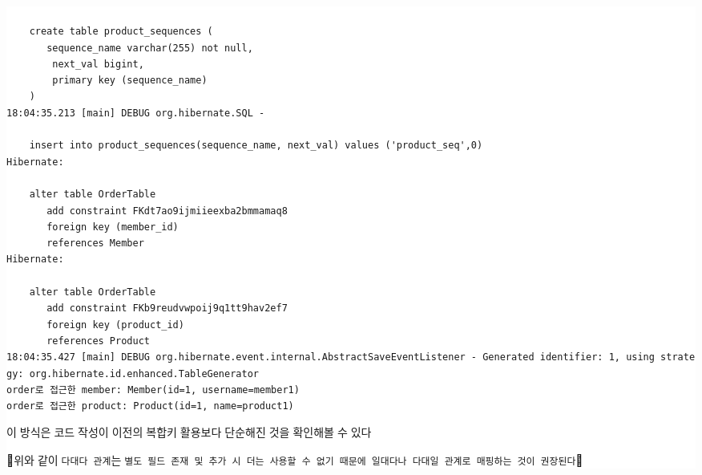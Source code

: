 ```
    
    create table product_sequences (
       sequence_name varchar(255) not null,
        next_val bigint,
        primary key (sequence_name)
    )
18:04:35.213 [main] DEBUG org.hibernate.SQL - 
    
    insert into product_sequences(sequence_name, next_val) values ('product_seq',0)
Hibernate: 
    
    alter table OrderTable 
       add constraint FKdt7ao9ijmiieexba2bmmamaq8 
       foreign key (member_id) 
       references Member
Hibernate: 
    
    alter table OrderTable 
       add constraint FKb9reudvwpoij9q1tt9hav2ef7 
       foreign key (product_id) 
       references Product
18:04:35.427 [main] DEBUG org.hibernate.event.internal.AbstractSaveEventListener - Generated identifier: 1, using strategy: org.hibernate.id.enhanced.TableGenerator
order로 접근한 member: Member(id=1, username=member1)
order로 접근한 product: Product(id=1, name=product1)
```

이 방식은 코드 작성이 이전의 복합키 활용보다 단순해진 것을 확인해볼 수 있다

🧡위와 같이 `다대다 관계`는 `별도 필드 존재 및 추가 시 더는 사용할 수 없기 때문에 일대다나 다대일 관계로 매핑하는 것이 권장된다`💛
